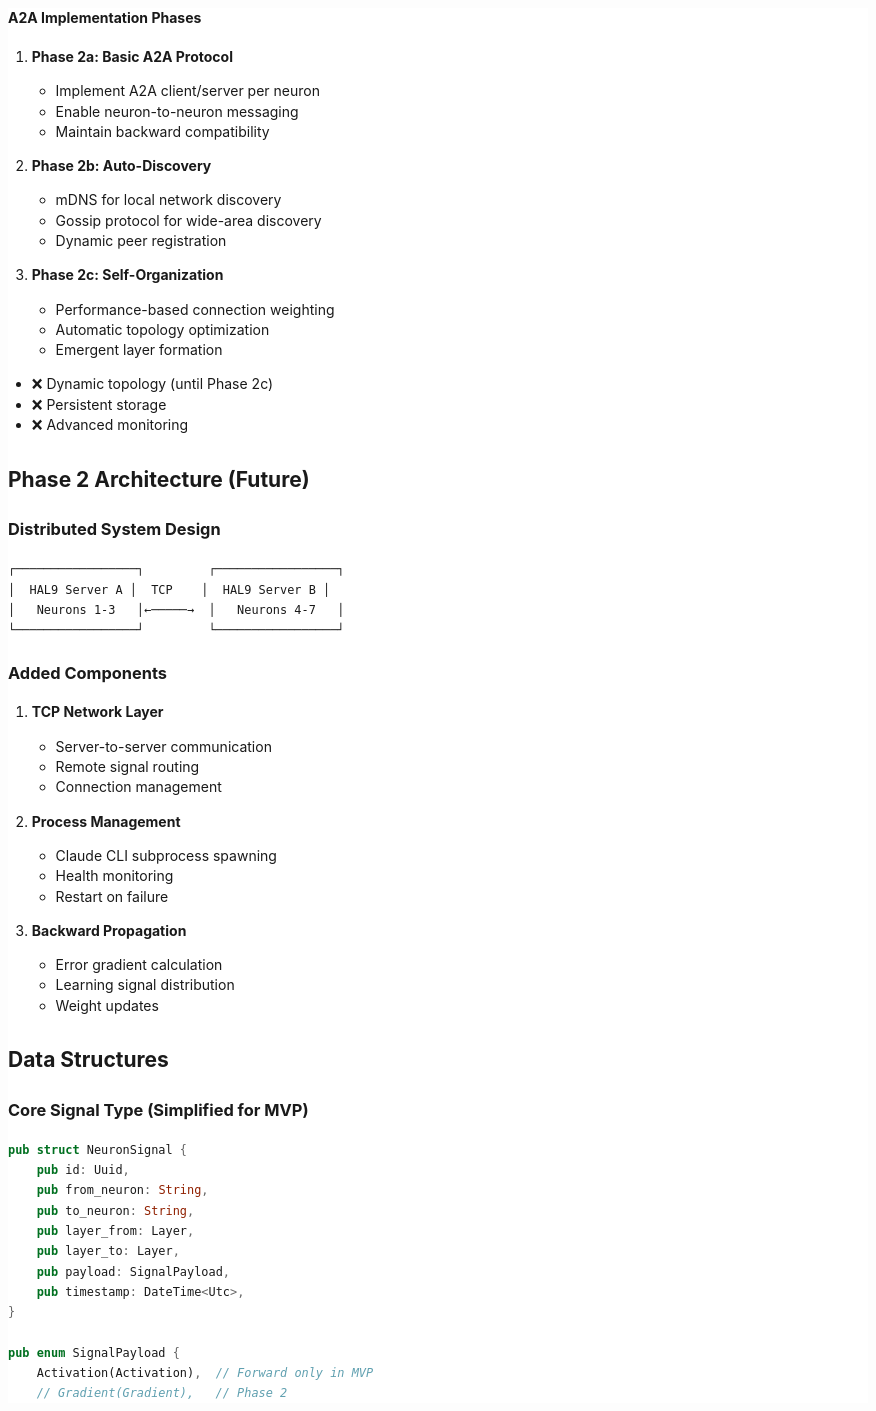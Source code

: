 #### A2A Implementation Phases
1. **Phase 2a: Basic A2A Protocol**
   - Implement A2A client/server per neuron
   - Enable neuron-to-neuron messaging
   - Maintain backward compatibility

2. **Phase 2b: Auto-Discovery**
   - mDNS for local network discovery
   - Gossip protocol for wide-area discovery
   - Dynamic peer registration

3. **Phase 2c: Self-Organization**
   - Performance-based connection weighting
   - Automatic topology optimization
   - Emergent layer formation

- ❌ Dynamic topology (until Phase 2c)
- ❌ Persistent storage
- ❌ Advanced monitoring

## Phase 2 Architecture (Future)

### Distributed System Design

```
┌─────────────────┐         ┌─────────────────┐
│  HAL9 Server A │  TCP    │  HAL9 Server B │
│   Neurons 1-3   │←─────→  │   Neurons 4-7   │
└─────────────────┘         └─────────────────┘
```

### Added Components

1. **TCP Network Layer**
   - Server-to-server communication
   - Remote signal routing
   - Connection management

2. **Process Management**
   - Claude CLI subprocess spawning
   - Health monitoring
   - Restart on failure

3. **Backward Propagation**
   - Error gradient calculation
   - Learning signal distribution
   - Weight updates

## Data Structures

### Core Signal Type (Simplified for MVP)
```rust
pub struct NeuronSignal {
    pub id: Uuid,
    pub from_neuron: String,
    pub to_neuron: String,
    pub layer_from: Layer,
    pub layer_to: Layer,
    pub payload: SignalPayload,
    pub timestamp: DateTime<Utc>,
}

pub enum SignalPayload {
    Activation(Activation),  // Forward only in MVP
    // Gradient(Gradient),   // Phase 2
```